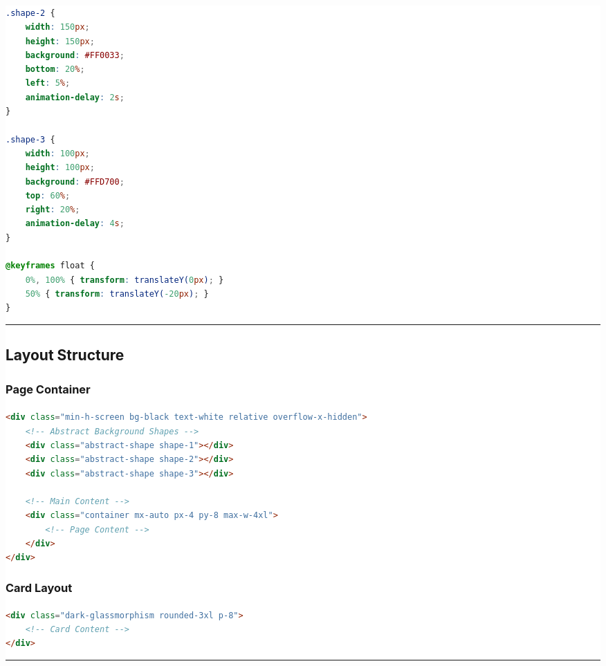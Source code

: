 ```css
.shape-2 {
    width: 150px;
    height: 150px;
    background: #FF0033;
    bottom: 20%;
    left: 5%;
    animation-delay: 2s;
}

.shape-3 {
    width: 100px;
    height: 100px;
    background: #FFD700;
    top: 60%;
    right: 20%;
    animation-delay: 4s;
}

@keyframes float {
    0%, 100% { transform: translateY(0px); }
    50% { transform: translateY(-20px); }
}
```

---

## Layout Structure

### Page Container
```html
<div class="min-h-screen bg-black text-white relative overflow-x-hidden">
    <!-- Abstract Background Shapes -->
    <div class="abstract-shape shape-1"></div>
    <div class="abstract-shape shape-2"></div>
    <div class="abstract-shape shape-3"></div>
    
    <!-- Main Content -->
    <div class="container mx-auto px-4 py-8 max-w-4xl">
        <!-- Page Content -->
    </div>
</div>
```

### Card Layout
```html
<div class="dark-glassmorphism rounded-3xl p-8">
    <!-- Card Content -->
</div>
```

---

